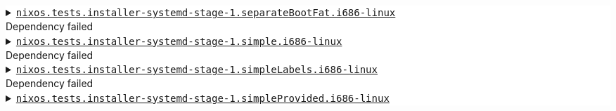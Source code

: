 </tr>
<tr>
<td>
<details><summary>
<tt><a href='https://hydra.nixos.org/build/181018801'>nixos.tests.installer-systemd-stage-1.separateBootFat.i686-linux</a></tt>
</summary></details>
</td>
<td>Dependency failed</td>
</tr>
<tr>
<td>
<details><summary>
<tt><a href='https://hydra.nixos.org/build/181018679'>nixos.tests.installer-systemd-stage-1.simple.i686-linux</a></tt>
</summary></details>
</td>
<td>Dependency failed</td>
</tr>
<tr>
<td>
<details><summary>
<tt><a href='https://hydra.nixos.org/build/181017911'>nixos.tests.installer-systemd-stage-1.simpleLabels.i686-linux</a></tt>
</summary></details>
</td>
<td>Dependency failed</td>
</tr>
<tr>
<td>
<details><summary>
<tt><a href='https://hydra.nixos.org/build/181018380'>nixos.tests.installer-systemd-stage-1.simpleProvided.i686-linux</a></tt>
</summary>
<ul>
<li>